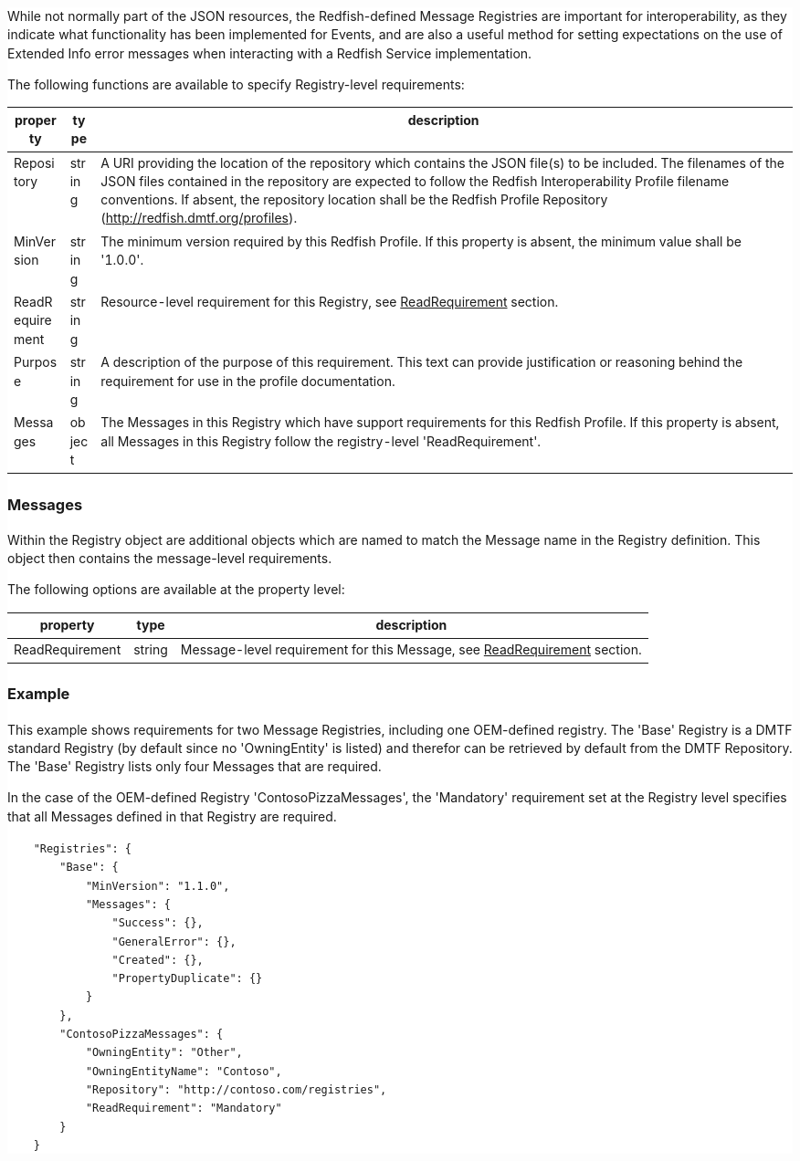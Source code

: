While not normally part of the JSON resources, the Redfish-defined Message Registries are important for interoperability, as they indicate what functionality has been implemented for Events, and are also a useful method for setting expectations on the use of Extended Info error messages when interacting with a Redfish Service implementation.

The following functions are available to specify Registry-level requirements:

| property | type | description | 
| --- | --- | --- |
| Repository | string | A URI providing the location of the repository which contains the JSON file(s) to be included.  The filenames of the JSON files contained in the repository are expected to follow the Redfish Interoperability Profile filename conventions. If absent, the repository location shall be the Redfish Profile Repository (http://redfish.dmtf.org/profiles).  |
| MinVersion | string | The minimum version required by this Redfish Profile. If this property is absent, the minimum value shall be '1.0.0'.|
| ReadRequirement | string | Resource-level requirement for this Registry, see [ReadRequirement](#readrequirement) section. |
| Purpose | string | A description of the purpose of this requirement.  This text can provide justification or reasoning behind the requirement for use in the profile documentation. |
| Messages | object | The Messages in this Registry which have support requirements for this Redfish Profile. If this property is absent, all Messages in this Registry follow the registry-level 'ReadRequirement'. |

### Messages

Within the Registry object are additional objects which are named to match the Message name in the Registry definition.  This object then contains the message-level requirements.

The following options are available at the property level:

| property | type | description | 
| --- | --- | --- |
| ReadRequirement | string | Message-level requirement for this Message, see [ReadRequirement](#readrequirement) section. |


### Example

This example shows requirements for two Message Registries, including one OEM-defined registry.  The 'Base' Registry is a DMTF standard Registry (by default since no 'OwningEntity' is listed) and therefor can be retrieved by default from the DMTF Repository. The 'Base' Registry lists only four Messages that are required. 

In the case of the OEM-defined Registry 'ContosoPizzaMessages', the 'Mandatory' requirement set at the Registry level specifies that all Messages defined in that Registry are required.

~~~
	"Registries": {
		"Base": {
			"MinVersion": "1.1.0",
			"Messages": {
				"Success": {},
				"GeneralError": {},
				"Created": {},
				"PropertyDuplicate": {}
			}
		},
		"ContosoPizzaMessages": {
			"OwningEntity": "Other",
			"OwningEntityName": "Contoso",
			"Repository": "http://contoso.com/registries",
			"ReadRequirement": "Mandatory"
		}
	}
~~~
	